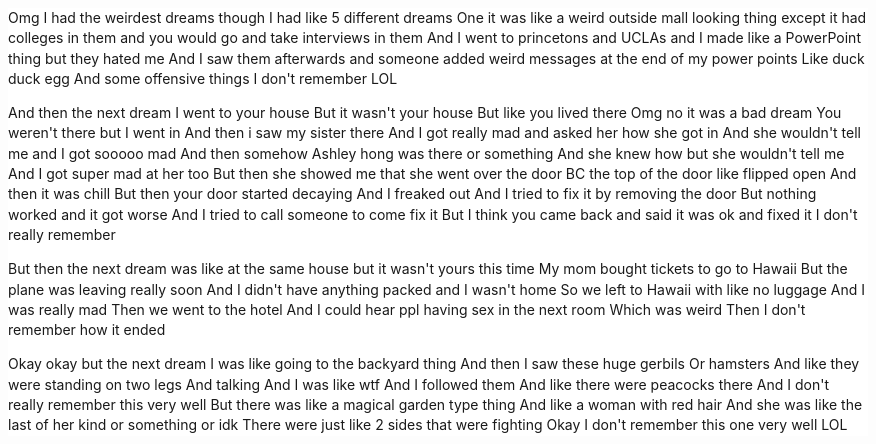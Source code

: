 Omg I had the weirdest dreams though
I had like 5 different dreams
One it was like a weird outside mall looking thing except it had colleges in them and you would go and take interviews in them
And I went to princetons and UCLAs and I made like a PowerPoint thing but they hated me
And I saw them afterwards and someone added weird messages at the end of my power points
Like duck duck egg
And some offensive things
I don't remember LOL

And then the next dream
I went to your house
But it wasn't your house
But like you lived there
Omg no it was a bad dream
You weren't there but I went in
And then i saw my sister there
And I got really mad and asked her how she got in
And she wouldn't tell me and I got sooooo mad
And then somehow Ashley hong was there or something
And she knew how but she wouldn't tell me
And I got super mad at her too
But then she showed me that she went over the door
BC the top of the door like flipped open
And then it was chill
But then your door started decaying
And I freaked out
And I tried to fix it by removing the door
But nothing worked and it got worse
And I tried to call someone to come fix it
But I think you came back and said it was ok and fixed it
I don't really remember

But then the next dream was like at the same house but it wasn't yours this time
My mom bought tickets to go to Hawaii
But the plane was leaving really soon
And I didn't have anything packed and I wasn't home
So we left to Hawaii with like no luggage
And I was really mad
Then we went to the hotel
And I could hear ppl having sex in the next room
Which was weird
Then I don't remember how it ended

Okay okay but the next dream
I was like going to the backyard thing
And then I saw these huge gerbils
Or hamsters
And like they were standing on two legs
And talking
And I was like wtf
And I followed them
And like there were peacocks there
And I don't really remember this very well
But there was like a magical garden type thing
And like a woman with red hair
And she was like the last of her kind or something or idk
There were just like 2 sides that were fighting
Okay I don't remember this one very well
LOL
